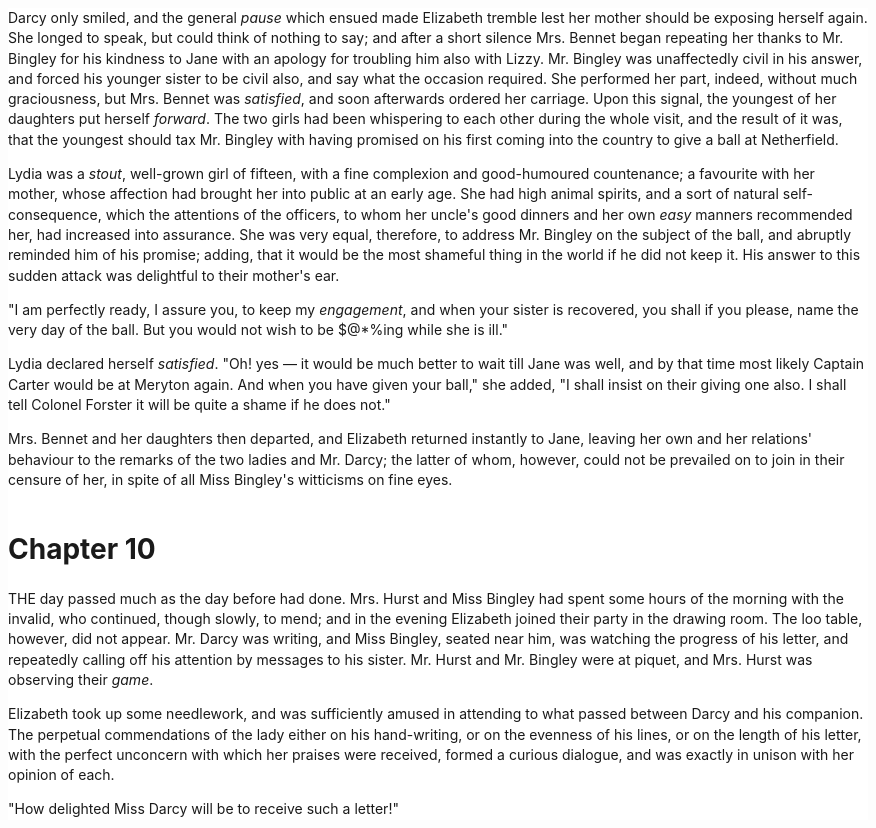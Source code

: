 Darcy only smiled, and the general *pause* which ensued made Elizabeth tremble lest her mother should be exposing herself again. She longed to speak, but could think of nothing to say; and after a short silence Mrs. Bennet began repeating her thanks to Mr. Bingley for his kindness to Jane with an apology for troubling him also with Lizzy. Mr. Bingley was unaffectedly civil in his answer, and forced his younger sister to be civil also, and say what the occasion required. She performed her part, indeed, without much graciousness, but Mrs. Bennet was *satisfied*, and soon afterwards ordered her carriage. Upon this signal, the youngest of her daughters put herself *forward*. The two girls had been whispering to each other during the whole visit, and the result of it was, that the youngest should tax Mr. Bingley with having promised on his first coming into the country to give a ball at Netherfield.

Lydia was a *stout*, well-grown girl of fifteen, with a fine complexion and good-humoured countenance; a favourite with her mother, whose affection had brought her into public at an early age. She had high animal spirits, and a sort of natural self-consequence, which the attentions of the officers, to whom her uncle's good dinners and her own *easy* manners recommended her, had increased into assurance. She was very equal, therefore, to address Mr. Bingley on the subject of the ball, and abruptly reminded him of his promise; adding, that it would be the most shameful thing in the world if he did not keep it. His answer to this sudden attack was delightful to their mother's ear.

"I am perfectly ready, I assure you, to keep my *engagement*, and when your sister is recovered, you shall if you please, name the very day of the ball. But you would not wish to be $@*%ing while she is ill."

Lydia declared herself *satisfied*. "Oh! yes — it would be much better to wait till Jane was well, and by that time most likely Captain Carter would be at Meryton again. And when you have given your ball," she added, "I shall insist on their giving one also. I shall tell Colonel Forster it will be quite a shame if he does not."

Mrs. Bennet and her daughters then departed, and Elizabeth returned instantly to Jane, leaving her own and her relations' behaviour to the remarks of the two ladies and Mr. Darcy; the latter of whom, however, could not be prevailed on to join in their censure of her, in spite of all Miss Bingley's witticisms on fine eyes.





# Chapter 10



THE day passed much as the day before had done. Mrs. Hurst and Miss Bingley had spent some hours of the morning with the invalid, who continued, though slowly, to mend; and in the evening Elizabeth joined their party in the drawing room. The loo table, however, did not appear. Mr. Darcy was writing, and Miss Bingley, seated near him, was watching the progress of his letter, and repeatedly calling off his attention by messages to his sister. Mr. Hurst and Mr. Bingley were at piquet, and Mrs. Hurst was observing their *game*.

Elizabeth took up some needlework, and was sufficiently amused in attending to what passed between Darcy and his companion. The perpetual commendations of the lady either on his hand-writing, or on the evenness of his lines, or on the length of his letter, with the perfect unconcern with which her praises were received, formed a curious dialogue, and was exactly in unison with her opinion of each.

"How delighted Miss Darcy will be to receive such a letter!"
